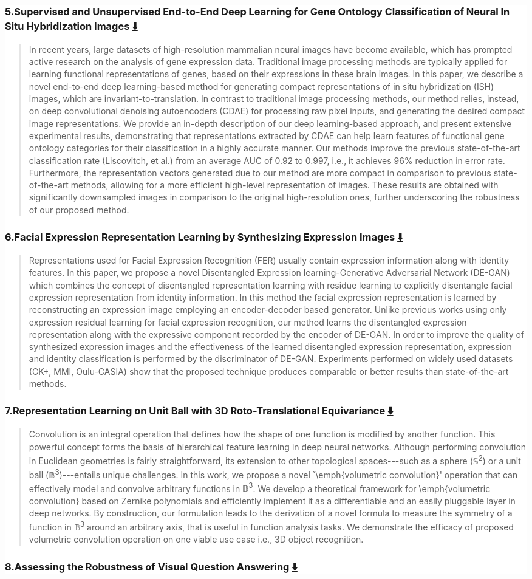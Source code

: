 ### 5.Supervised and Unsupervised End-to-End Deep Learning for Gene Ontology Classification of Neural In Situ Hybridization Images  [ :arrow_down: ](https://arxiv.org/pdf/1912.01494.pdf)
>  In recent years, large datasets of high-resolution mammalian neural images have become available, which has prompted active research on the analysis of gene expression data. Traditional image processing methods are typically applied for learning functional representations of genes, based on their expressions in these brain images. In this paper, we describe a novel end-to-end deep learning-based method for generating compact representations of in situ hybridization (ISH) images, which are invariant-to-translation. In contrast to traditional image processing methods, our method relies, instead, on deep convolutional denoising autoencoders (CDAE) for processing raw pixel inputs, and generating the desired compact image representations. We provide an in-depth description of our deep learning-based approach, and present extensive experimental results, demonstrating that representations extracted by CDAE can help learn features of functional gene ontology categories for their classification in a highly accurate manner. Our methods improve the previous state-of-the-art classification rate (Liscovitch, et al.) from an average AUC of 0.92 to 0.997, i.e., it achieves 96% reduction in error rate. Furthermore, the representation vectors generated due to our method are more compact in comparison to previous state-of-the-art methods, allowing for a more efficient high-level representation of images. These results are obtained with significantly downsampled images in comparison to the original high-resolution ones, further underscoring the robustness of our proposed method. 
### 6.Facial Expression Representation Learning by Synthesizing Expression Images  [ :arrow_down: ](https://arxiv.org/pdf/1912.01456.pdf)
>  Representations used for Facial Expression Recognition (FER) usually contain expression information along with identity features. In this paper, we propose a novel Disentangled Expression learning-Generative Adversarial Network (DE-GAN) which combines the concept of disentangled representation learning with residue learning to explicitly disentangle facial expression representation from identity information. In this method the facial expression representation is learned by reconstructing an expression image employing an encoder-decoder based generator. Unlike previous works using only expression residual learning for facial expression recognition, our method learns the disentangled expression representation along with the expressive component recorded by the encoder of DE-GAN. In order to improve the quality of synthesized expression images and the effectiveness of the learned disentangled expression representation, expression and identity classification is performed by the discriminator of DE-GAN. Experiments performed on widely used datasets (CK+, MMI, Oulu-CASIA) show that the proposed technique produces comparable or better results than state-of-the-art methods. 
### 7.Representation Learning on Unit Ball with 3D Roto-Translational Equivariance  [ :arrow_down: ](https://arxiv.org/pdf/1912.01454.pdf)
>  Convolution is an integral operation that defines how the shape of one function is modified by another function. This powerful concept forms the basis of hierarchical feature learning in deep neural networks. Although performing convolution in Euclidean geometries is fairly straightforward, its extension to other topological spaces---such as a sphere ($\mathbb{S}^2$) or a unit ball ($\mathbb{B}^3$)---entails unique challenges. In this work, we propose a novel `\emph{volumetric convolution}' operation that can effectively model and convolve arbitrary functions in $\mathbb{B}^3$. We develop a theoretical framework for \emph{volumetric convolution} based on Zernike polynomials and efficiently implement it as a differentiable and an easily pluggable layer in deep networks. By construction, our formulation leads to the derivation of a novel formula to measure the symmetry of a function in $\mathbb{B}^3$ around an arbitrary axis, that is useful in function analysis tasks. We demonstrate the efficacy of proposed volumetric convolution operation on one viable use case i.e., 3D object recognition. 
### 8.Assessing the Robustness of Visual Question Answering  [ :arrow_down: ](https://arxiv.org/pdf/1912.01452.pdf)